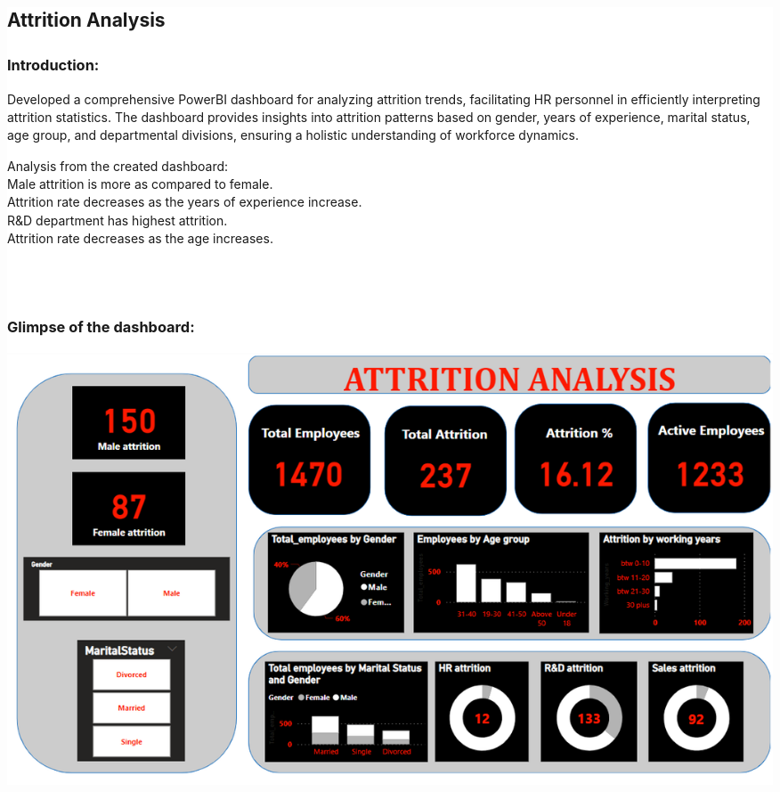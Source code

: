 ## Attrition Analysis

### Introduction:

Developed a comprehensive PowerBI dashboard for analyzing attrition trends, facilitating HR personnel in efficiently interpreting attrition statistics. The dashboard provides insights into attrition patterns based on gender, years of experience, marital status, age group, and departmental divisions, ensuring a holistic understanding of workforce dynamics.

Analysis from the created dashboard:<br>
Male attrition is more as compared to female.<br>
Attrition rate decreases as the years of experience increase.<br>
R&D department has highest attrition.<br>
Attrition rate decreases as the age increases.<br>





<br>
<br>

### Glimpse of the dashboard:
<p align="center">
  <img width="100%" src="Dashboard.png" />
</p>
